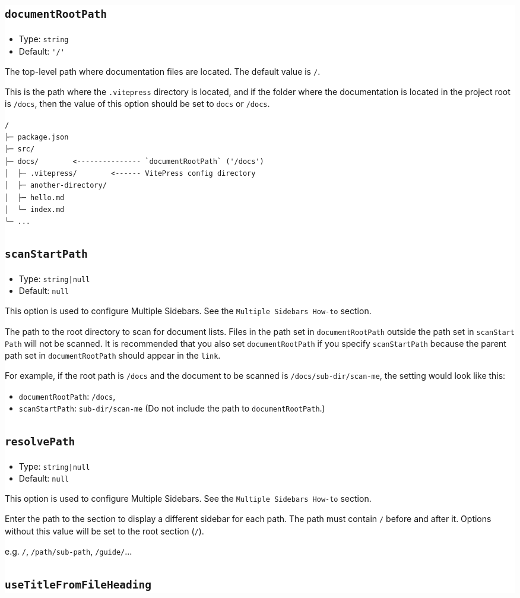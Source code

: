 ## `documentRootPath`

- Type: `string`
- Default: `'/'`

The top-level path where documentation files are located. The default value is `/`.

This is the path where the `.vitepress` directory is located, and if the folder where the documentation is located in the project root is `/docs`, then the value of this option should be set to `docs` or `/docs`.

```text
/
├─ package.json
├─ src/
├─ docs/        <--------------- `documentRootPath` ('/docs')
│  ├─ .vitepress/        <------ VitePress config directory
│  ├─ another-directory/
│  ├─ hello.md
│  └─ index.md
└─ ...
```

## `scanStartPath`

- Type: `string|null`
- Default: `null`

This option is used to configure Multiple Sidebars. See the `Multiple Sidebars How-to` section.

The path to the root directory to scan for document lists. Files in the path set in `documentRootPath` outside the path set in `scanStartPath` will not be scanned. It is recommended that you also set `documentRootPath` if you specify `scanStartPath` because the parent path set in `documentRootPath` should appear in the `link`.

For example, if the root path is `/docs` and the document to be scanned is `/docs/sub-dir/scan-me`, the setting would look like this:

- `documentRootPath`: `/docs`,
- `scanStartPath`: `sub-dir/scan-me` (Do not include the path to `documentRootPath`.)

## `resolvePath`

- Type: `string|null`
- Default: `null`

This option is used to configure Multiple Sidebars. See the `Multiple Sidebars How-to` section.

Enter the path to the section to display a different sidebar for each path. The path must contain `/` before and after it. Options without this value will be set to the root section (`/`).

e.g. `/`, `/path/sub-path`, `/guide/`...

## `useTitleFromFileHeading`
